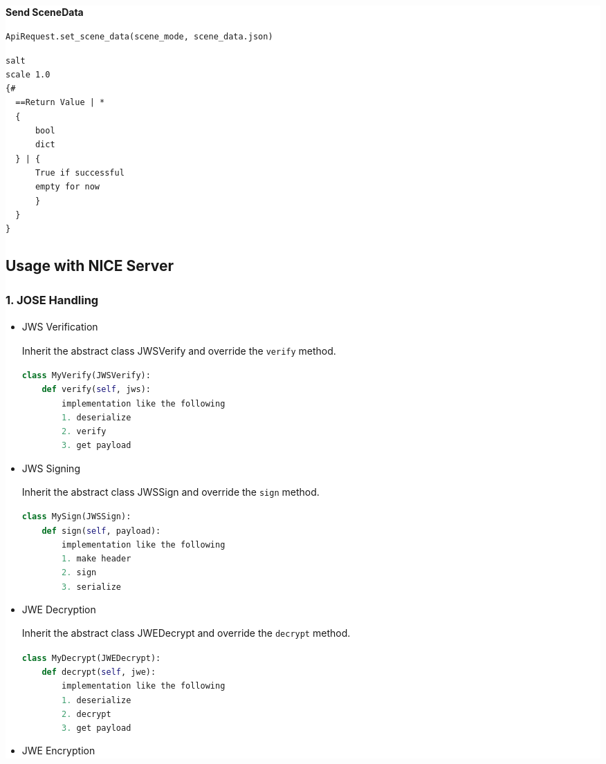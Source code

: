   **Send SceneData**
  ```python
  ApiRequest.set_scene_data(scene_mode, scene_data.json)
  ```
  ```plantuml
  salt
  scale 1.0
  {#
    ==Return Value | *
    {
        bool
        dict
    } | { 
        True if successful
        empty for now
        }
    }
  }
  ```

## Usage with NICE Server
### 1. JOSE Handling
- JWS Verification

  Inherit the abstract class JWSVerify and override the `verify` method.
  ```python
  class MyVerify(JWSVerify):
      def verify(self, jws):
          implementation like the following
          1. deserialize
          2. verify
          3. get payload
  ```
- JWS Signing

  Inherit the abstract class JWSSign and override the `sign` method.
  ```python
  class MySign(JWSSign):
      def sign(self, payload):
          implementation like the following
          1. make header
          2. sign
          3. serialize
  ```
- JWE Decryption

  Inherit the abstract class JWEDecrypt and override the `decrypt` method.
  ```python
  class MyDecrypt(JWEDecrypt):
      def decrypt(self, jwe):
          implementation like the following
          1. deserialize
          2. decrypt
          3. get payload
  ```
- JWE Encryption
